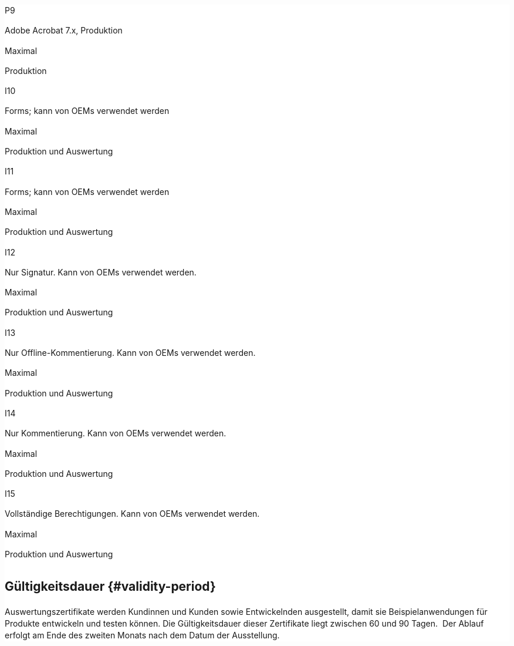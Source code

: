   </tr>
  <tr>
   <td><p>P9</p></td>
   <td><p>Adobe Acrobat 7.x, Produktion</p></td>
   <td><p>Maximal</p></td>
   <td><p>Produktion</p></td>
  </tr>
  <tr>
   <td><p>I10</p></td>
   <td><p>Forms; kann von OEMs verwendet werden</p></td>
   <td><p>Maximal</p></td>
   <td><p>Produktion und Auswertung</p></td>
  </tr>
  <tr>
   <td><p>I11</p></td>
   <td><p>Forms; kann von OEMs verwendet werden</p></td>
   <td><p>Maximal</p></td>
   <td><p>Produktion und Auswertung</p></td>
  </tr>
  <tr>
   <td><p>I12</p></td>
   <td><p>Nur Signatur. Kann von OEMs verwendet werden.</p></td>
   <td><p>Maximal</p></td>
   <td><p>Produktion und Auswertung</p></td>
  </tr>
  <tr>
   <td><p>I13</p></td>
   <td><p>Nur Offline-Kommentierung. Kann von OEMs verwendet werden.</p></td>
   <td><p>Maximal</p></td>
   <td><p>Produktion und Auswertung</p></td>
  </tr>
  <tr>
   <td><p>I14</p></td>
   <td><p>Nur Kommentierung. Kann von OEMs verwendet werden.</p></td>
   <td><p>Maximal</p></td>
   <td><p>Produktion und Auswertung</p></td>
  </tr>
  <tr>
   <td><p>I15</p></td>
   <td><p>Vollständige Berechtigungen. Kann von OEMs verwendet werden.</p></td>
   <td><p>Maximal</p></td>
   <td><p>Produktion und Auswertung</p></td>
  </tr>
 </tbody>
</table>

## Gültigkeitsdauer {#validity-period}

Auswertungszertifikate werden Kundinnen und Kunden sowie Entwickelnden ausgestellt, damit sie Beispielanwendungen für Produkte entwickeln und testen können. Die Gültigkeitsdauer dieser Zertifikate liegt zwischen 60 und 90 Tagen.  Der Ablauf erfolgt am Ende des zweiten Monats nach dem Datum der Ausstellung.
